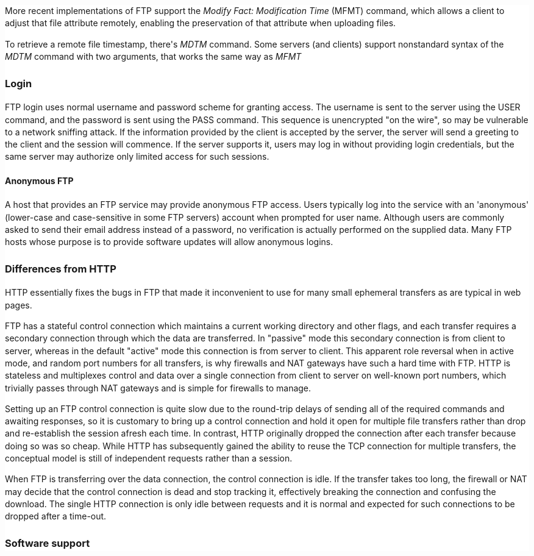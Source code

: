 More recent implementations of FTP support the _Modify Fact: Modification Time_ (MFMT) command, which allows a client to adjust that file attribute remotely, enabling the preservation of that attribute when uploading files.

To retrieve a remote file timestamp, there's _MDTM_ command. Some servers (and clients) support nonstandard syntax of the _MDTM_ command with two arguments, that works the same way as _MFMT_

### Login



FTP login uses normal username and password scheme for granting access. The username is sent to the server using the USER command, and the password is sent using the PASS command. This sequence is unencrypted "on the wire", so may be vulnerable to a network sniffing attack. If the information provided by the client is accepted by the server, the server will send a greeting to the client and the session will commence. If the server supports it, users may log in without providing login credentials, but the same server may authorize only limited access for such sessions.

#### Anonymous FTP

A host that provides an FTP service may provide anonymous FTP access. Users typically log into the service with an 'anonymous' (lower-case and case-sensitive in some FTP servers) account when prompted for user name. Although users are commonly asked to send their email address instead of a password, no verification is actually performed on the supplied data. Many FTP hosts whose purpose is to provide software updates will allow anonymous logins.

### Differences from HTTP

HTTP essentially fixes the bugs in FTP that made it inconvenient to use for many small ephemeral transfers as are typical in web pages.

FTP has a stateful control connection which maintains a current working directory and other flags, and each transfer requires a secondary connection through which the data are transferred. In "passive" mode this secondary connection is from client to server, whereas in the default "active" mode this connection is from server to client. This apparent role reversal when in active mode, and random port numbers for all transfers, is why firewalls and NAT gateways have such a hard time with FTP. HTTP is stateless and multiplexes control and data over a single connection from client to server on well-known port numbers, which trivially passes through NAT gateways and is simple for firewalls to manage.

Setting up an FTP control connection is quite slow due to the round-trip delays of sending all of the required commands and awaiting responses, so it is customary to bring up a control connection and hold it open for multiple file transfers rather than drop and re-establish the session afresh each time. In contrast, HTTP originally dropped the connection after each transfer because doing so was so cheap. While HTTP has subsequently gained the ability to reuse the TCP connection for multiple transfers, the conceptual model is still of independent requests rather than a session.

When FTP is transferring over the data connection, the control connection is idle. If the transfer takes too long, the firewall or NAT may decide that the control connection is dead and stop tracking it, effectively breaking the connection and confusing the download. The single HTTP connection is only idle between requests and it is normal and expected for such connections to be dropped after a time-out.

### Software support
